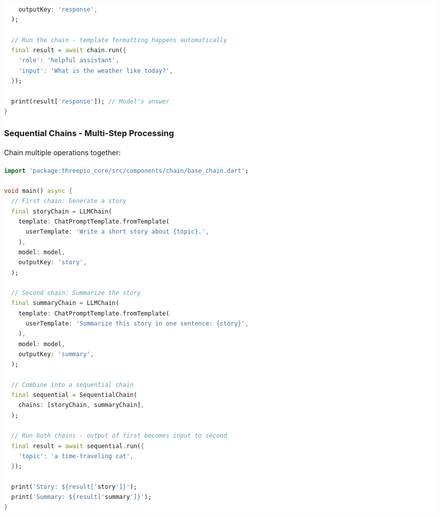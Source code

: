 ```dart
    outputKey: 'response',
  );

  // Run the chain - template formatting happens automatically
  final result = await chain.run({
    'role': 'helpful assistant',
    'input': 'What is the weather like today?',
  });

  print(result['response']); // Model's answer
}
```

### Sequential Chains - Multi-Step Processing

Chain multiple operations together:

```dart
import 'package:threepio_core/src/components/chain/base_chain.dart';

void main() async {
  // First chain: Generate a story
  final storyChain = LLMChain(
    template: ChatPromptTemplate.fromTemplate(
      userTemplate: 'Write a short story about {topic}.',
    ),
    model: model,
    outputKey: 'story',
  );

  // Second chain: Summarize the story
  final summaryChain = LLMChain(
    template: ChatPromptTemplate.fromTemplate(
      userTemplate: 'Summarize this story in one sentence: {story}',
    ),
    model: model,
    outputKey: 'summary',
  );

  // Combine into a sequential chain
  final sequential = SequentialChain(
    chains: [storyChain, summaryChain],
  );

  // Run both chains - output of first becomes input to second
  final result = await sequential.run({
    'topic': 'a time-traveling cat',
  });

  print('Story: ${result['story']}');
  print('Summary: ${result['summary']}');
}
```
